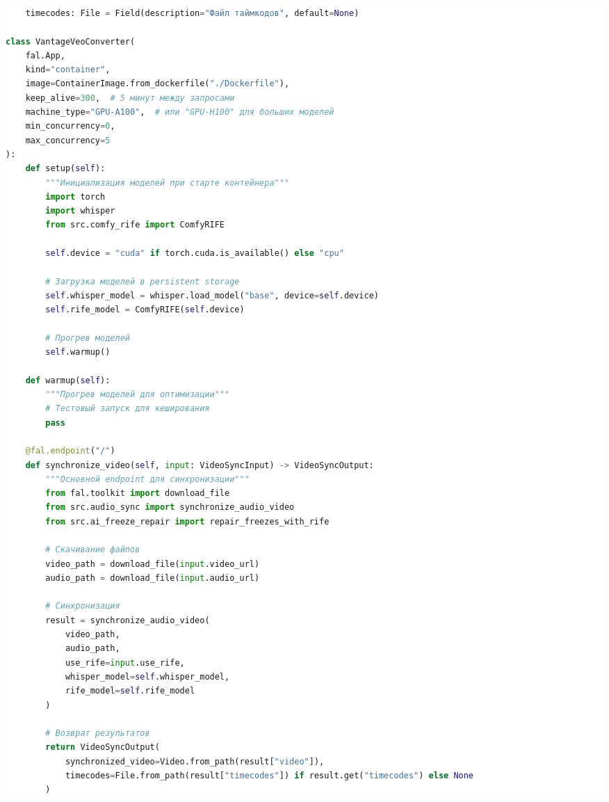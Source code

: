 ```python
    timecodes: File = Field(description="Файл таймкодов", default=None)

class VantageVeoConverter(
    fal.App,
    kind="container",
    image=ContainerImage.from_dockerfile("./Dockerfile"),
    keep_alive=300,  # 5 минут между запросами
    machine_type="GPU-A100",  # или "GPU-H100" для больших моделей
    min_concurrency=0,
    max_concurrency=5
):
    def setup(self):
        """Инициализация моделей при старте контейнера"""
        import torch
        import whisper
        from src.comfy_rife import ComfyRIFE
        
        self.device = "cuda" if torch.cuda.is_available() else "cpu"
        
        # Загрузка моделей в persistent storage
        self.whisper_model = whisper.load_model("base", device=self.device)
        self.rife_model = ComfyRIFE(self.device)
        
        # Прогрев моделей
        self.warmup()
    
    def warmup(self):
        """Прогрев моделей для оптимизации"""
        # Тестовый запуск для кеширования
        pass
    
    @fal.endpoint("/")
    def synchronize_video(self, input: VideoSyncInput) -> VideoSyncOutput:
        """Основной endpoint для синхронизации"""
        from fal.toolkit import download_file
        from src.audio_sync import synchronize_audio_video
        from src.ai_freeze_repair import repair_freezes_with_rife
        
        # Скачивание файлов
        video_path = download_file(input.video_url)
        audio_path = download_file(input.audio_url)
        
        # Синхронизация
        result = synchronize_audio_video(
            video_path, 
            audio_path,
            use_rife=input.use_rife,
            whisper_model=self.whisper_model,
            rife_model=self.rife_model
        )
        
        # Возврат результатов
        return VideoSyncOutput(
            synchronized_video=Video.from_path(result["video"]),
            timecodes=File.from_path(result["timecodes"]) if result.get("timecodes") else None
        )
```
